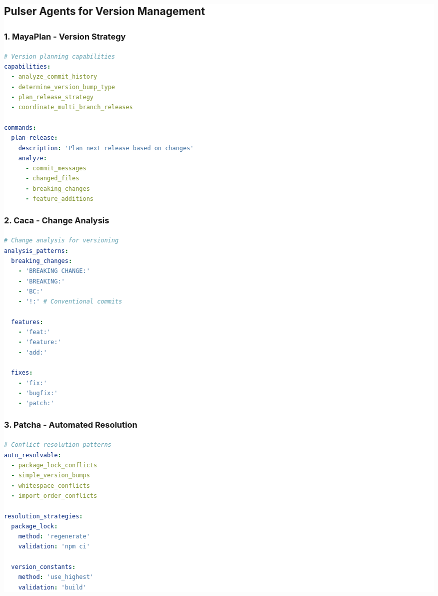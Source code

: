 ## Pulser Agents for Version Management

### 1. MayaPlan - Version Strategy

```yaml
# Version planning capabilities
capabilities:
  - analyze_commit_history
  - determine_version_bump_type
  - plan_release_strategy
  - coordinate_multi_branch_releases

commands:
  plan-release:
    description: 'Plan next release based on changes'
    analyze:
      - commit_messages
      - changed_files
      - breaking_changes
      - feature_additions
```

### 2. Caca - Change Analysis

```yaml
# Change analysis for versioning
analysis_patterns:
  breaking_changes:
    - 'BREAKING CHANGE:'
    - 'BREAKING:'
    - 'BC:'
    - '!:' # Conventional commits

  features:
    - 'feat:'
    - 'feature:'
    - 'add:'

  fixes:
    - 'fix:'
    - 'bugfix:'
    - 'patch:'
```

### 3. Patcha - Automated Resolution

```yaml
# Conflict resolution patterns
auto_resolvable:
  - package_lock_conflicts
  - simple_version_bumps
  - whitespace_conflicts
  - import_order_conflicts

resolution_strategies:
  package_lock:
    method: 'regenerate'
    validation: 'npm ci'

  version_constants:
    method: 'use_highest'
    validation: 'build'
```
